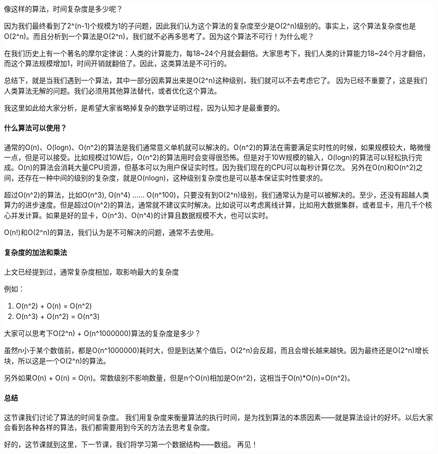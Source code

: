 像这样的算法，时间复杂度是多少呢？

因为我们最终看到了2^\(n-1\)个规模为1的子问题，因此我们认为这个算法的复杂度至少是O\(2^n\)级别的。事实上，这个算法复杂度也是O\(2^n\)。而且分析到一个算法是O\(2^n\)，我们就不必再多思考了。因为这个算法不可行！为什么呢？

在我们历史上有一个著名的摩尔定律说：人类的计算能力，每18~24个月就会翻倍。大家思考下，我们人类的计算能力18~24个月才翻倍，而这个算法规模增加1，时间开销就翻倍了。因此，这类算法是不可行的。

总结下，就是当我们遇到一个算法，其中一部分因素算出来是O\(2^n\)这种级别，我们就可以不去考虑它了。 因为已经不重要了，这是我们人类算法无解的问题。我们必须用其他算法替代，或者优化这个算法。

我这里如此给大家分析，是希望大家省略掉复杂的数学证明过程，因为认知才是最重要的。

#### 什么算法可以使用？

通常的O\(n\)、O\(logn\)、O\(n^2\)的算法是我们通常意义单机就可以解决的。O\(n^2\)的算法在需要满足实时性的时候，如果规模较大，略微慢一点，但是可以接受。比如规模过10W后，O\(n^2\)的算法用时会变得很恐怖。但是对于10W规模的输入，O\(logn\)的算法可以轻松执行完成。O\(n\)的算法会消耗大量CPU资源，但基本可以为用户保证实时性。因为我们现在的CPU可以每秒计算亿次。 另外在O\(n\)和O\(n^2\)之间，还存在一种中间的级别的复杂度，就是O\(nlogn\)，这种级别复杂度也是可以基本保证实时性要求的。

超过O\(n^2\)的算法，比如O\(n^3\), O\(n^4\) …… O\(n^100\)，只要没有到O\(2^n\)级别，我们通常认为是可以被解决的。至少，还没有超越人类算力的进步速度。但是超过O\(n^2\)的算法，通常就不建议实时解决。比如说可以考虑离线计算，比如用大数据集群，或者显卡，用几千个核心并发计算。如果是好的显卡，O\(n^3\)、O\(n^4\)的计算且数据规模不大，也可以实时。

O\(n!\)和O\(2^n\)的算法，我们认为是不可解决的问题，通常不去使用。

#### 复杂度的加法和乘法

上文已经提到过，通常复杂度相加，取影响最大的复杂度

例如：

1. O\(n^2\) + O\(n\) = O\(n^2\)
2. O\(n^3\) + O\(n^2\) = O\(n^3\)

大家可以思考下O\(2^n\) + O\(n^1000000\)算法的复杂度是多少？

虽然n小于某个数值前，都是O\(n^1000000\)耗时大，但是到达某个值后，O\(2^n\)会反超，而且会增长越来越快。因为最终还是O\(2^n\)增长块，所以这是一个O\(2^n\)的算法。

另外如果O\(n\) + O\(n\) = O\(n\)。常数级别不影响数量，但是n个O\(n\)相加是O\(n^2\)，这相当于O\(n\)\*O\(n\)=O\(n^2\)。

#### 总结

这节课我们讨论了算法的时间复杂度。 我们用复杂度来衡量算法的执行时间，是为找到算法的本质因素——就是算法设计的好坏。以后大家会看到各种各样的算法，我们都需要用到今天的方法去思考复杂度。

好的，这节课就到这里，下一节课，我们将学习第一个数据结构——数组。 再见！

